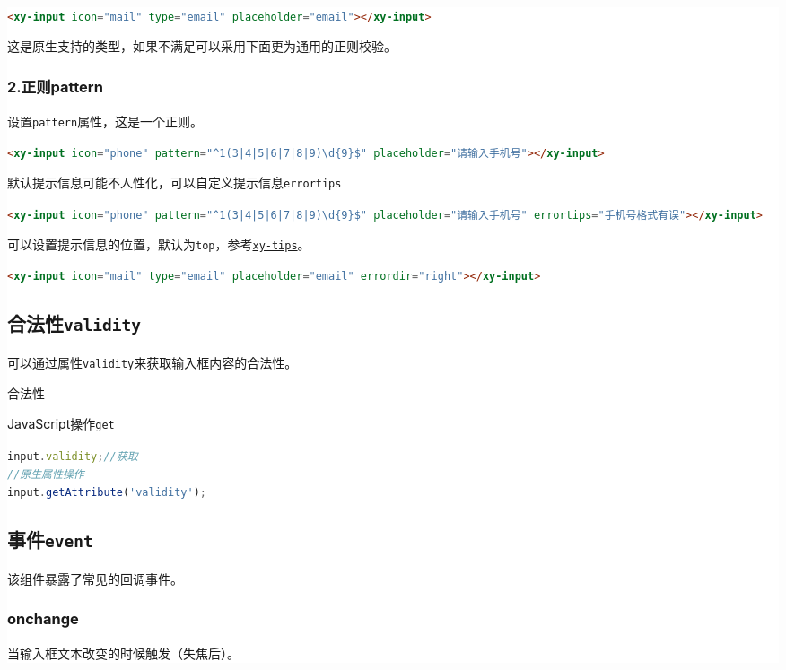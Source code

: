 ```html
<xy-input icon="mail" type="email" placeholder="email"></xy-input>
```

这是原生支持的类型，如果不满足可以采用下面更为通用的正则校验。

### 2.正则pattern

设置`pattern`属性，这是一个正则。

<xy-input icon="phone" pattern="^1(3|4|5|6|7|8|9)\d{9}$" placeholder="请输入手机号"></xy-input>

```html
<xy-input icon="phone" pattern="^1(3|4|5|6|7|8|9)\d{9}$" placeholder="请输入手机号"></xy-input>
```

默认提示信息可能不人性化，可以自定义提示信息`errortips`

<xy-input icon="phone" pattern="^1(3|4|5|6|7|8|9)\d{9}$" placeholder="请输入手机号" errortips="手机号格式有误"></xy-input>

```html
<xy-input icon="phone" pattern="^1(3|4|5|6|7|8|9)\d{9}$" placeholder="请输入手机号" errortips="手机号格式有误"></xy-input>
```

可以设置提示信息的位置，默认为`top`，参考[`xy-tips`](xy-tips.md)。

<xy-input icon="mail" type="email" placeholder="email" errordir="right"></xy-input>

```html
<xy-input icon="mail" type="email" placeholder="email" errordir="right"></xy-input>
```

## 合法性`validity`

可以通过属性`validity`来获取输入框内容的合法性。

<xy-input required placeholder="required"></xy-input>
<xy-button type="primary" onclick="XyMessage.info('合法性:'+this.previousElementSibling.validity)">合法性</xy-button>

JavaScript操作`get`

```js
input.validity;//获取
//原生属性操作
input.getAttribute('validity');
```

## 事件`event`

该组件暴露了常见的回调事件。

### onchange

当输入框文本改变的时候触发（失焦后）。

<xy-input onchange="XyMessage.info(this.value)"></xy-input>
